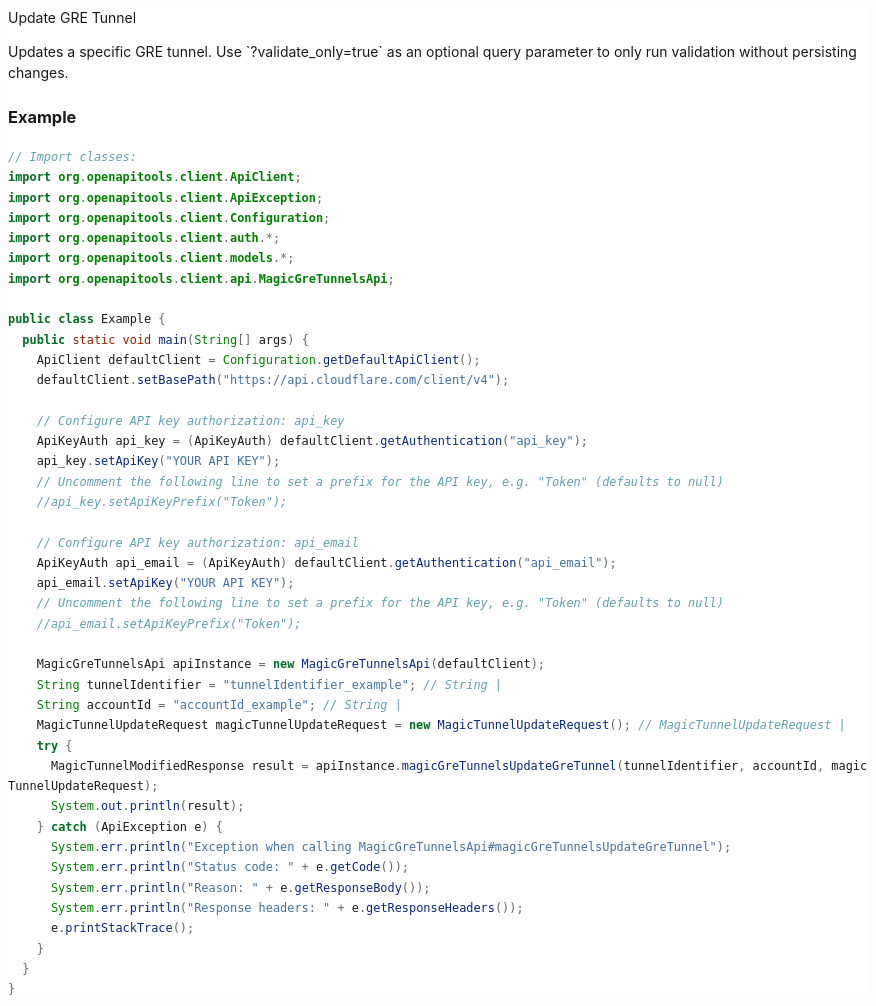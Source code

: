 Update GRE Tunnel

Updates a specific GRE tunnel. Use &#x60;?validate_only&#x3D;true&#x60; as an optional query parameter to only run validation without persisting changes.

### Example
```java
// Import classes:
import org.openapitools.client.ApiClient;
import org.openapitools.client.ApiException;
import org.openapitools.client.Configuration;
import org.openapitools.client.auth.*;
import org.openapitools.client.models.*;
import org.openapitools.client.api.MagicGreTunnelsApi;

public class Example {
  public static void main(String[] args) {
    ApiClient defaultClient = Configuration.getDefaultApiClient();
    defaultClient.setBasePath("https://api.cloudflare.com/client/v4");
    
    // Configure API key authorization: api_key
    ApiKeyAuth api_key = (ApiKeyAuth) defaultClient.getAuthentication("api_key");
    api_key.setApiKey("YOUR API KEY");
    // Uncomment the following line to set a prefix for the API key, e.g. "Token" (defaults to null)
    //api_key.setApiKeyPrefix("Token");

    // Configure API key authorization: api_email
    ApiKeyAuth api_email = (ApiKeyAuth) defaultClient.getAuthentication("api_email");
    api_email.setApiKey("YOUR API KEY");
    // Uncomment the following line to set a prefix for the API key, e.g. "Token" (defaults to null)
    //api_email.setApiKeyPrefix("Token");

    MagicGreTunnelsApi apiInstance = new MagicGreTunnelsApi(defaultClient);
    String tunnelIdentifier = "tunnelIdentifier_example"; // String | 
    String accountId = "accountId_example"; // String | 
    MagicTunnelUpdateRequest magicTunnelUpdateRequest = new MagicTunnelUpdateRequest(); // MagicTunnelUpdateRequest | 
    try {
      MagicTunnelModifiedResponse result = apiInstance.magicGreTunnelsUpdateGreTunnel(tunnelIdentifier, accountId, magicTunnelUpdateRequest);
      System.out.println(result);
    } catch (ApiException e) {
      System.err.println("Exception when calling MagicGreTunnelsApi#magicGreTunnelsUpdateGreTunnel");
      System.err.println("Status code: " + e.getCode());
      System.err.println("Reason: " + e.getResponseBody());
      System.err.println("Response headers: " + e.getResponseHeaders());
      e.printStackTrace();
    }
  }
}
```
